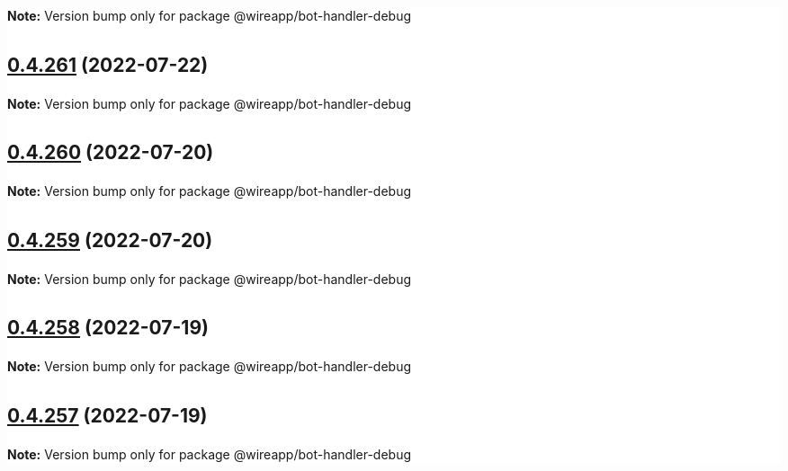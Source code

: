 **Note:** Version bump only for package @wireapp/bot-handler-debug





## [0.4.261](https://github.com/wireapp/wire-web-packages/tree/main/packages/bot-handler-debug/compare/@wireapp/bot-handler-debug@0.4.260...@wireapp/bot-handler-debug@0.4.261) (2022-07-22)

**Note:** Version bump only for package @wireapp/bot-handler-debug





## [0.4.260](https://github.com/wireapp/wire-web-packages/tree/main/packages/bot-handler-debug/compare/@wireapp/bot-handler-debug@0.4.259...@wireapp/bot-handler-debug@0.4.260) (2022-07-20)

**Note:** Version bump only for package @wireapp/bot-handler-debug





## [0.4.259](https://github.com/wireapp/wire-web-packages/tree/main/packages/bot-handler-debug/compare/@wireapp/bot-handler-debug@0.4.258...@wireapp/bot-handler-debug@0.4.259) (2022-07-20)

**Note:** Version bump only for package @wireapp/bot-handler-debug





## [0.4.258](https://github.com/wireapp/wire-web-packages/tree/main/packages/bot-handler-debug/compare/@wireapp/bot-handler-debug@0.4.257...@wireapp/bot-handler-debug@0.4.258) (2022-07-19)

**Note:** Version bump only for package @wireapp/bot-handler-debug





## [0.4.257](https://github.com/wireapp/wire-web-packages/tree/main/packages/bot-handler-debug/compare/@wireapp/bot-handler-debug@0.4.256...@wireapp/bot-handler-debug@0.4.257) (2022-07-19)

**Note:** Version bump only for package @wireapp/bot-handler-debug




